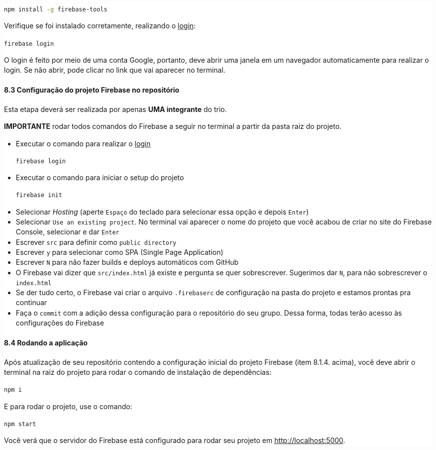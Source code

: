 ```bash
npm install -g firebase-tools
```

Verifique se foi instalado corretamente, realizando o [login](https://firebase.google.com/docs/cli#sign-in-test-cli):

```bash
firebase login
```

O login é feito por meio de uma conta Google, portanto, deve abrir uma janela em um navegador automaticamente para realizar o login. Se não abrir, pode clicar no link que vai aparecer no terminal.

#### 8.3 Configuração do projeto Firebase no repositório

Esta etapa deverá ser realizada por apenas **UMA integrante** do trio.

**IMPORTANTE** rodar todos comandos do Firebase a seguir no terminal a partir da pasta raiz do projeto.

- Executar o comando para realizar o [login](https://firebase.google.com/docs/cli#sign-in-test-cli)
  ```bash
  firebase login
  ```
- Executar o comando para iniciar o setup do projeto
  ```bash
  firebase init
  ```
- Selecionar _Hosting_ (aperte `Espaço` do teclado para selecionar essa opção e depois `Enter`)
- Selecionar `Use an existing project`. No terminal vai aparecer o nome do projeto que você acabou de criar no site do Firebase Console, selecionar e dar `Enter`
- Escrever `src` para definir como `public directory`
- Escrever `y` para selecionar como SPA (Single Page Application)
- Escrever `N` para não fazer builds e deploys automáticos com GitHub
- O Firebase vai dizer que `src/index.html` já existe e pergunta se quer sobrescrever. Sugerimos dar `N`, para não sobrescrever o `index.html`
- Se der tudo certo, o Firebase vai criar o arquivo `.firebaserc` de configuração na pasta do projeto e estamos prontas pra continuar
- Faça o `commit` com a adição dessa configuração para o repositório do seu grupo. Dessa forma, todas terão acesso às configurações do Firebase

#### 8.4 Rodando a aplicação

Após atualização de seu repositório contendo a configuração inicial do projeto Firebase (item 8.1.4. acima), você deve abrir o terminal na raiz do projeto para rodar o comando de instalação de dependências:

```bash
npm i
```

E para rodar o projeto, use o comando:

```bash
npm start
```

Você verá que o servidor do Firebase está configurado para rodar seu projeto em [http://localhost:5000](http://localhost:5000).
